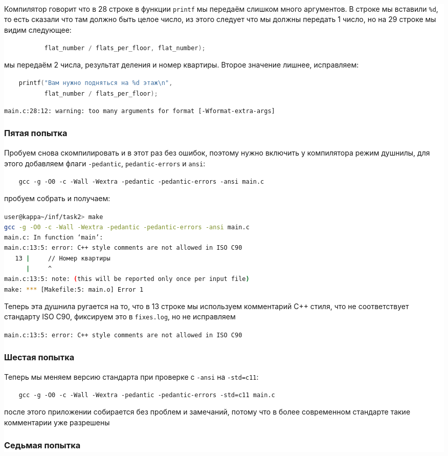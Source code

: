 Компилятор говорит что в 28 строке в функции `printf` мы передаём слишком много аргументов. В строке мы вставили `%d`, то есть сказали что там должно быть целое число, из этого следует что мы должны передать 1 число, но на 29 строке мы видим следующее:

```C title="main.c" linenums="29"
           flat_number / flats_per_floor, flat_number);
```

мы передаём 2 числа, результат деления и номер квартиры. Второе значение лишнее, исправляем:

```C title="main.c" linenums="29"
    printf("Вам нужно подняться на %d этаж\n",
           flat_number / flats_per_floor);
```

``` title="fixes.log" linenums="4"
main.c:28:12: warning: too many arguments for format [-Wformat-extra-args]
```

### Пятая попытка

Пробуем снова скомпилировать и в этот раз без ошибок, поэтому нужно включить у компилятора режим душнилы, для этого добавляем флаги `-pedantic`, `pedantic-errors` и `ansi`:

```make title="Makefile" linenums="5"
    gcc -g -O0 -c -Wall -Wextra -pedantic -pedantic-errors -ansi main.c
```

пробуем собрать и получаем:

```bash hl_lines="4 5"
user@kappa~/inf/task2> make
gcc -g -O0 -c -Wall -Wextra -pedantic -pedantic-errors -ansi main.c
main.c: In function ‘main’:
main.c:13:5: error: C++ style comments are not allowed in ISO C90
   13 |     // Номер квартиры
      |     ^
main.c:13:5: note: (this will be reported only once per input file)
make: *** [Makefile:5: main.o] Error 1
```

Теперь эта душнила ругается на то, что в 13 строке мы используем комментарий C++ стиля, что не соответствует стандарту ISO C90, фиксируем это в `fixes.log`, но не исправляем

``` title="fixes.log" linenums="5"
main.c:13:5: error: C++ style comments are not allowed in ISO C90
```

### Шестая попытка

Теперь мы меняем версию стандарта при проверке с `-ansi` на `-std=c11`:

```make title="Makefile" linenums="5"
    gcc -g -O0 -c -Wall -Wextra -pedantic -pedantic-errors -std=c11 main.c
```

после этого приложении собирается без проблем и замечаний, потому что в более современном стандарте такие комментарии уже разрешены

### Седьмая попытка
